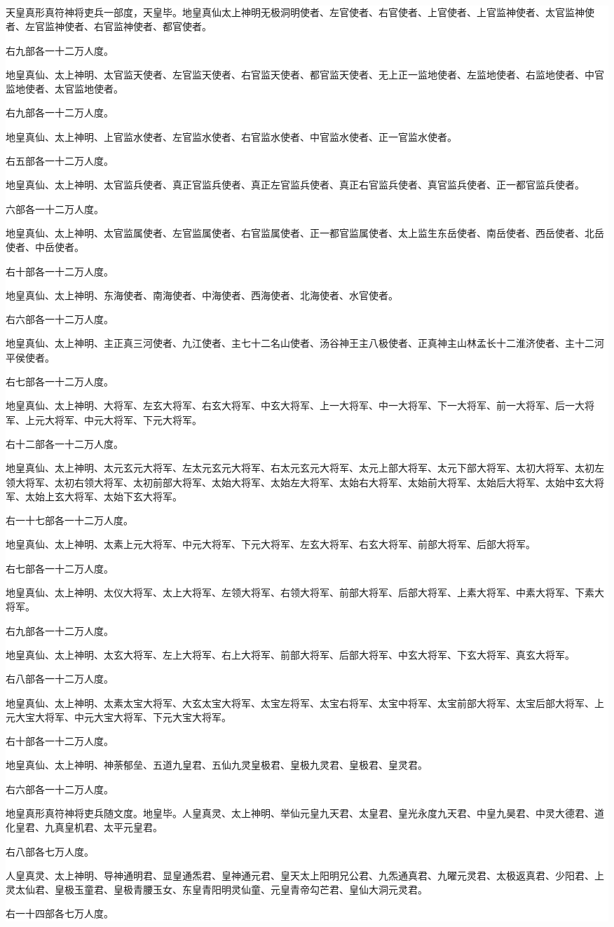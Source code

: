 天皇真形真符神将吏兵一部度，天皇毕。地皇真仙太上神明无极洞明使者、左官使者、右官使者、上官使者、上官监神使者、太官监神使者、左官监神使者、右官监神使者、都官使者。  

右九部各一十二万人度。  

地皇真仙、太上神明、太官监天使者、左官监天使者、右官监天使者、都官监天使者、无上正一监地使者、左监地使者、右监地使者、中官监地使者、太官监地使者。  

右九部各一十二万人度。  

地皇真仙、太上神明、上官监水使者、左官监水使者、右官监水使者、中官监水使者、正一官监水使者。  

右五部各一十二万人度。  

地皇真仙、太上神明、太官监兵使者、真正官监兵使者、真正左官监兵使者、真正右官监兵使者、真官监兵使者、正一都官监兵使者。  

六部各一十二万人度。  

地皇真仙、太上神明、太官监属使者、左官监属使者、右官监属使者、正一都官监属使者、太上监生东岳使者、南岳使者、西岳使者、北岳使者、中岳使者。  

右十部各一十二万人度。  

地皇真仙、太上神明、东海使者、南海使者、中海使者、西海使者、北海使者、水官使者。  

右六部各一十二万人度。  

地皇真仙、太上神明、主正真三河使者、九江使者、主七十二名山使者、汤谷神王主八极使者、正真神主山林孟长十二淮济使者、主十二河平侯使者。  

右七部各一十二万人度。  

地皇真仙、太上神明、大将军、左玄大将军、右玄大将军、中玄大将军、上一大将军、中一大将军、下一大将军、前一大将军、后一大将军、上元大将军、中元大将军、下元大将军。  

右十二部各一十二万人度。  

地皇真仙、太上神明、太元玄元大将军、左太元玄元大将军、右太元玄元大将军、太元上部大将军、太元下部大将军、太初大将军、太初左领大将军、太初右领大将军、太初前部大将军、太始大将军、太始左大将军、太始右大将军、太始前大将军、太始后大将军、太始中玄大将军、太始上玄大将军、太始下玄大将军。  

右一十七部各一十二万人度。  

地皇真仙、太上神明、太素上元大将军、中元大将军、下元大将军、左玄大将军、右玄大将军、前部大将军、后部大将军。  

右七部各一十二万人度。  

地皇真仙、太上神明、太仪大将军、太上大将军、左领大将军、右领大将军、前部大将军、后部大将军、上素大将军、中素大将军、下素大将军。  

右九部各一十二万人度。  

地皇真仙、太上神明、太玄大将军、左上大将军、右上大将军、前部大将军、后部大将军、中玄大将军、下玄大将军、真玄大将军。  

右八部各一十二万人度。  

地皇真仙、太上神明、太素太宝大将军、大玄太宝大将军、太宝左将军、太宝右将军、太宝中将军、太宝前部大将军、太宝后部大将军、上元大宝大将军、中元大宝大将军、下元大宝大将军。  

右十部各一十二万人度。  

地皇真仙、太上神明、神荼郁垒、五道九皇君、五仙九灵皇极君、皇极九灵君、皇极君、皇灵君。  

右六部各一十二万人度。  

地皇真形真符神将吏兵随文度。地皇毕。人皇真灵、太上神明、举仙元皇九天君、太皇君、皇光永度九天君、中皇九昊君、中灵大德君、道化皇君、九真皇机君、太平元皇君。  

右八部各七万人度。  

人皇真灵、太上神明、导神通明君、显皇通炁君、皇神通元君、皇天太上阳明兄公君、九炁通真君、九曜元灵君、太极返真君、少阳君、上灵太仙君、皇极玉童君、皇极青腰玉女、东皇青阳明灵仙童、元皇青帝勾芒君、皇仙大洞元灵君。  

右一十四部各七万人度。  
